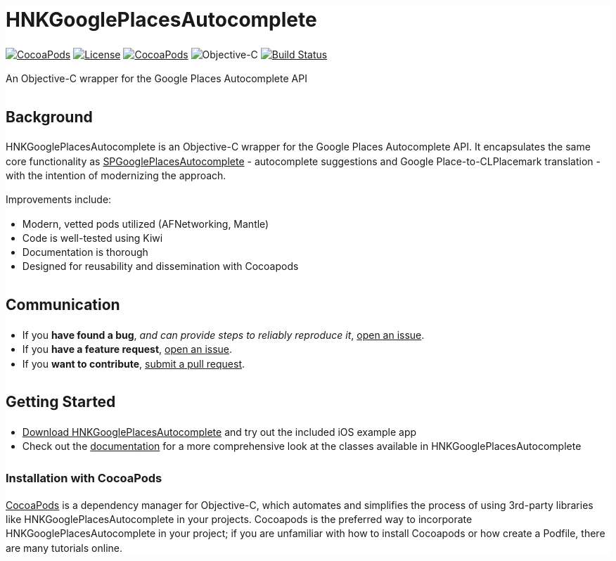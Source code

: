 # HNKGooglePlacesAutocomplete

[![CocoaPods](https://img.shields.io/cocoapods/v/HNKGooglePlacesAutocomplete.svg)](http://cocoapods.org/pods/HNKGooglePlacesAutocomplete)
[![License](https://img.shields.io/cocoapods/l/HNKGooglePlacesAutocomplete.svg)](https://raw.githubusercontent.com/hkellaway/HNKGooglePlacesAutocomplete/master/LICENSE)
[![CocoaPods](https://img.shields.io/cocoapods/p/HNKGooglePlacesAutocomplete.svg)](http://cocoapods.org/pods/HNKGooglePlacesAutocomplete)
![Objective-C](https://img.shields.io/badge/language-objective--c-blue.svg)
[![Build Status](https://travis-ci.org/hkellaway/HNKGooglePlacesAutocomplete.svg?branch=master)](https://travis-ci.org/hkellaway/HNKGooglePlacesAutocomplete)

An Objective-C wrapper for the Google Places Autocomplete API

## Background

HNKGooglePlacesAutocomplete is an Objective-C wrapper for the Google Places Autocomplete API. It encapsulates the same core functionality as [SPGooglePlacesAutocomplete](https://github.com/spoletto/SPGooglePlacesAutocomplete) - autocomplete suggestions and Google Place-to-CLPlacemark translation - with the intention of modernizing the approach.

Improvements include:
- Modern, vetted pods utilized (AFNetworking, Mantle)
- Code is well-tested using Kiwi
- Documentation is thorough
- Designed for reusability and dissemination with Cocoapods

## Communication

- If you **have found a bug**, _and can provide steps to reliably reproduce it_, [open an issue](https://github.com/hkellaway/HNKGooglePlacesAutocomplete/issues/new).
- If you **have a feature request**, [open an issue](https://github.com/hkellaway/HNKGooglePlacesAutocomplete/issues/new).
- If you **want to contribute**, [submit a pull request](https://github.com/hkellaway/HNKGooglePlacesAutocomplete/pulls).

## Getting Started

- [Download HNKGooglePlacesAutocomplete](https://github.com/hkellaway/HNKGooglePlacesAutocomplete/archive/master.zip) and try out the included iOS example app
- Check out the [documentation](http://cocoadocs.org/docsets/HNKGooglePlacesAutocomplete/) for a more comprehensive look at the classes available in HNKGooglePlacesAutocomplete

### Installation with CocoaPods

[CocoaPods](http://cocoapods.org) is a dependency manager for Objective-C, which automates and simplifies the process of using 3rd-party libraries like HNKGooglePlacesAutocomplete in your projects. Cocoapods is the preferred way to incorporate HNKGooglePlacesAutocomplete in your project; if you are unfamiliar with how to install Cocoapods or how create a Podfile, there are many tutorials online.
